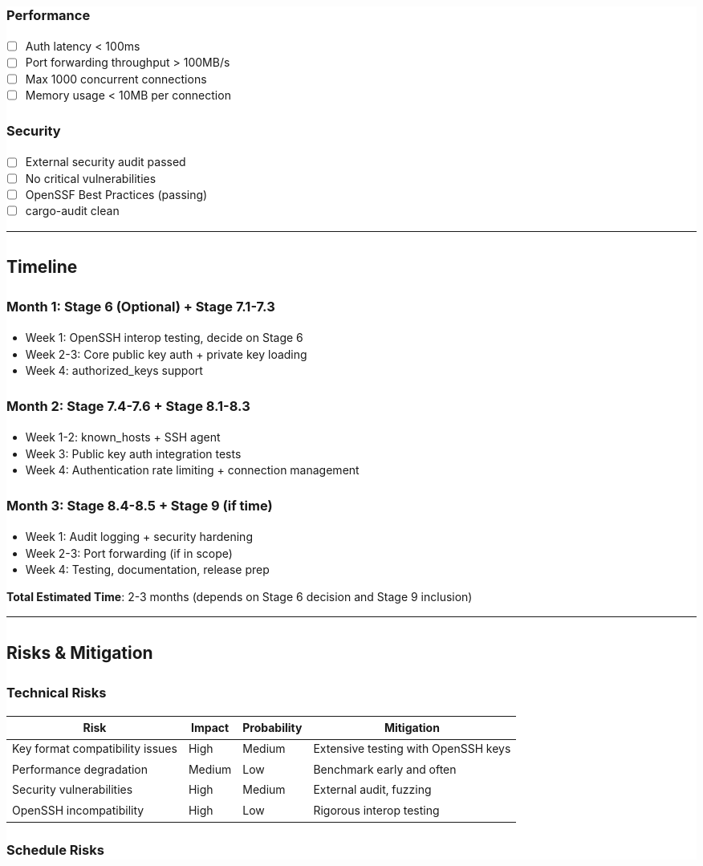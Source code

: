 ### Performance
- [ ] Auth latency < 100ms
- [ ] Port forwarding throughput > 100MB/s
- [ ] Max 1000 concurrent connections
- [ ] Memory usage < 10MB per connection

### Security
- [ ] External security audit passed
- [ ] No critical vulnerabilities
- [ ] OpenSSF Best Practices (passing)
- [ ] cargo-audit clean

---

## Timeline

### Month 1: Stage 6 (Optional) + Stage 7.1-7.3
- Week 1: OpenSSH interop testing, decide on Stage 6
- Week 2-3: Core public key auth + private key loading
- Week 4: authorized_keys support

### Month 2: Stage 7.4-7.6 + Stage 8.1-8.3
- Week 1-2: known_hosts + SSH agent
- Week 3: Public key auth integration tests
- Week 4: Authentication rate limiting + connection management

### Month 3: Stage 8.4-8.5 + Stage 9 (if time)
- Week 1: Audit logging + security hardening
- Week 2-3: Port forwarding (if in scope)
- Week 4: Testing, documentation, release prep

**Total Estimated Time**: 2-3 months (depends on Stage 6 decision and Stage 9 inclusion)

---

## Risks & Mitigation

### Technical Risks

| Risk | Impact | Probability | Mitigation |
|------|--------|-------------|------------|
| Key format compatibility issues | High | Medium | Extensive testing with OpenSSH keys |
| Performance degradation | Medium | Low | Benchmark early and often |
| Security vulnerabilities | High | Medium | External audit, fuzzing |
| OpenSSH incompatibility | High | Low | Rigorous interop testing |

### Schedule Risks
